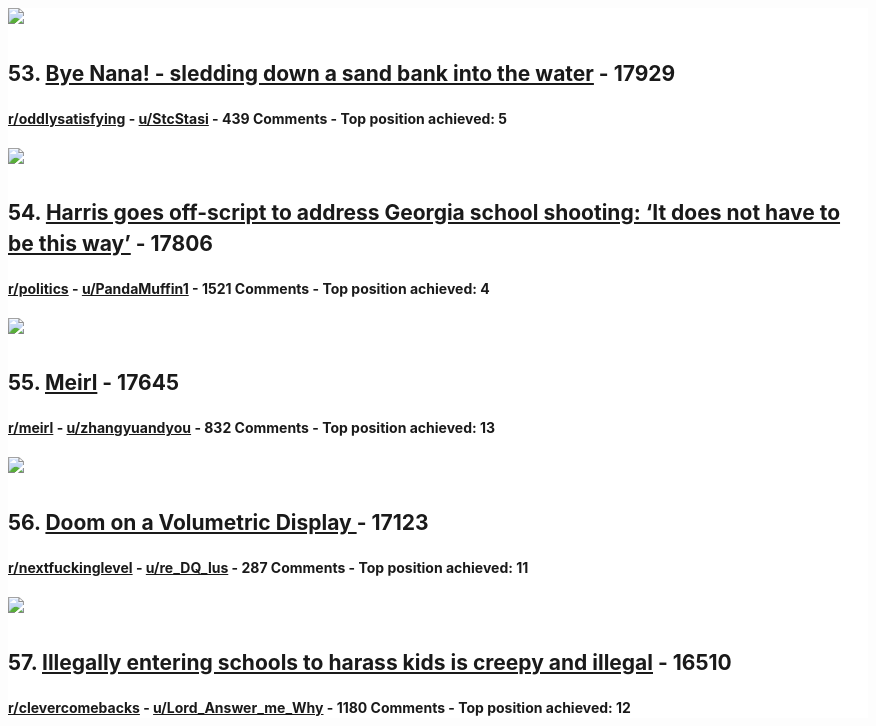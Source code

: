<a href="https://v.redd.it/acky4xliuqmd1"><img src="https://external-preview.redd.it/OXE3ZnJ3bGl1cW1kMT_lYAzftc-frIVKTk27DKGkG2t5iU58Vz9QRDrs2j-_.png?width=140&amp;height=78&amp;crop=140:78,smart&amp;format=jpg&amp;v=enabled&amp;lthumb=true&amp;s=cd87de238f80ed5de5d3abbb5253e149d1015d87"></img></a>

## 53. [Bye Nana! - sledding down a sand bank into the water](http://reddit.com/r/oddlysatisfying/comments/1f95ucq/bye_nana_sledding_down_a_sand_bank_into_the_water/) - 17929
#### [r/oddlysatisfying](http://reddit.com/r/oddlysatisfying) - [u/StcStasi](http://reddit.com/u/StcStasi) - 439 Comments - Top position achieved: 5

<a href="https://v.redd.it/z9tyg1bj6vmd1"><img src="https://external-preview.redd.it/Mmx5eDNkMng2dm1kMdDcdZdhmmcDXO52wJ_sSZT2M1l7EV7Cb2j9eapGmfwo.png?width=140&amp;height=140&amp;crop=140:140,smart&amp;format=jpg&amp;v=enabled&amp;lthumb=true&amp;s=30ddb75bc4a48cac109a78a4b9897ee4a376ebe2"></img></a>

## 54. [Harris goes off-script to address Georgia school shooting: ‘It does not have to be this way’](http://reddit.com/r/politics/comments/1f92rj6/harris_goes_offscript_to_address_georgia_school/) - 17806
#### [r/politics](http://reddit.com/r/politics) - [u/PandaMuffin1](http://reddit.com/u/PandaMuffin1) - 1521 Comments - Top position achieved: 4

<a href="https://thehill.com/homenews/administration/4861972-georgia-shooting-harris-condemns-gun-violence/"><img src="https://a.thumbs.redditmedia.com/UIHddZMcLOhUW75QkTysjVDrzbItVR3erhh4ENXSGx8.jpg"></img></a>

## 55. [Meirl](http://reddit.com/r/meirl/comments/1f8scnh/meirl/) - 17645
#### [r/meirl](http://reddit.com/r/meirl) - [u/zhangyuandyou](http://reddit.com/u/zhangyuandyou) - 832 Comments - Top position achieved: 13

<a href="https://i.redd.it/52cxrc04gsmd1.jpeg"><img src="https://a.thumbs.redditmedia.com/QPGWJec64lPKsztuInNkf83-EwaXZI_dmSxG90-pmy0.jpg"></img></a>

## 56. [Doom on a Volumetric Display ](http://reddit.com/r/nextfuckinglevel/comments/1f94rfc/doom_on_a_volumetric_display/) - 17123
#### [r/nextfuckinglevel](http://reddit.com/r/nextfuckinglevel) - [u/re_DQ_lus](http://reddit.com/u/re_DQ_lus) - 287 Comments - Top position achieved: 11

<a href="https://v.redd.it/z9s2lamlyumd1"><img src="https://external-preview.redd.it/ZmQ2ZW0wZGx5dW1kMTegu5HN6L0ytQz6MQ7Jw1yEmvmvgIgKZoVb2_jcrt9-.png?width=140&amp;height=78&amp;crop=140:78,smart&amp;format=jpg&amp;v=enabled&amp;lthumb=true&amp;s=19fbd65d1c8da42a15ce5e126eda97b03d00b62f"></img></a>

## 57. [Illegally entering schools to harass kids is creepy and illegal](http://reddit.com/r/clevercomebacks/comments/1f8spvf/illegally_entering_schools_to_harass_kids_is/) - 16510
#### [r/clevercomebacks](http://reddit.com/r/clevercomebacks) - [u/Lord_Answer_me_Why](http://reddit.com/u/Lord_Answer_me_Why) - 1180 Comments - Top position achieved: 12
